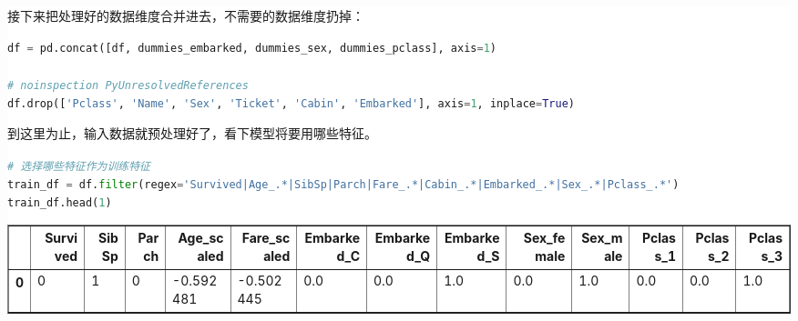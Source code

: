 

接下来把处理好的数据维度合并进去，不需要的数据维度扔掉：


```python
df = pd.concat([df, dummies_embarked, dummies_sex, dummies_pclass], axis=1)

# noinspection PyUnresolvedReferences
df.drop(['Pclass', 'Name', 'Sex', 'Ticket', 'Cabin', 'Embarked'], axis=1, inplace=True)
```

到这里为止，输入数据就预处理好了，看下模型将要用哪些特征。


```python
# 选择哪些特征作为训练特征
train_df = df.filter(regex='Survived|Age_.*|SibSp|Parch|Fare_.*|Cabin_.*|Embarked_.*|Sex_.*|Pclass_.*')
train_df.head(1)
```




<div>
<table border="1" class="dataframe">
  <thead>
    <tr style="text-align: right;">
      <th></th>
      <th>Survived</th>
      <th>SibSp</th>
      <th>Parch</th>
      <th>Age_scaled</th>
      <th>Fare_scaled</th>
      <th>Embarked_C</th>
      <th>Embarked_Q</th>
      <th>Embarked_S</th>
      <th>Sex_female</th>
      <th>Sex_male</th>
      <th>Pclass_1</th>
      <th>Pclass_2</th>
      <th>Pclass_3</th>
    </tr>
  </thead>
  <tbody>
    <tr>
      <th>0</th>
      <td>0</td>
      <td>1</td>
      <td>0</td>
      <td>-0.592481</td>
      <td>-0.502445</td>
      <td>0.0</td>
      <td>0.0</td>
      <td>1.0</td>
      <td>0.0</td>
      <td>1.0</td>
      <td>0.0</td>
      <td>0.0</td>
      <td>1.0</td>
    </tr>
  </tbody>
</table>
</div>
